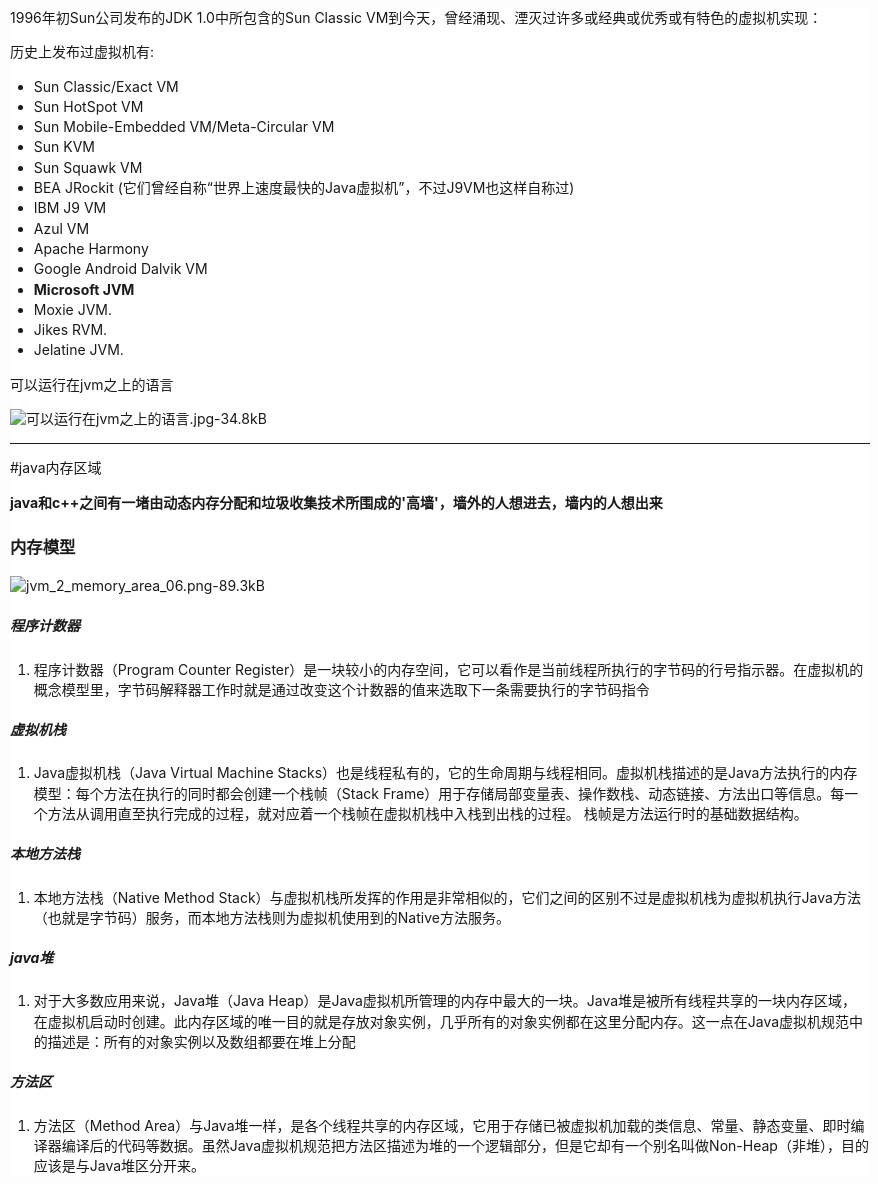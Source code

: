  
1996年初Sun公司发布的JDK 1.0中所包含的Sun Classic VM到今天，曾经涌现、湮灭过许多或经典或优秀或有特色的虚拟机实现：

 历史上发布过虚拟机有:
 
 - Sun Classic/Exact VM
 - Sun HotSpot VM
 - Sun Mobile-Embedded VM/Meta-Circular VM
 - Sun KVM
 - Sun Squawk VM
 - BEA JRockit  (它们曾经自称“世界上速度最快的Java虚拟机”，不过J9VM也这样自称过)
 - IBM J9 VM
 - Azul VM
 - Apache Harmony
 - Google Android Dalvik VM
 - **Microsoft JVM**
 - Moxie JVM.
 - Jikes RVM.
 - Jelatine JVM.
 

可以运行在jvm之上的语言

![可以运行在jvm之上的语言.jpg-34.8kB](http://static.zybuluo.com/yaowen369/kqw2u4j99dwfn8g2xhw8qni9/%E5%8F%AF%E4%BB%A5%E8%BF%90%E8%A1%8C%E5%9C%A8jvm%E4%B9%8B%E4%B8%8A%E7%9A%84%E8%AF%AD%E8%A8%80.jpg)

  
   ---
#java内存区域

**java和c++之间有一堵由动态内存分配和垃圾收集技术所围成的'高墙'，墙外的人想进去，墙内的人想出来**

### **内存模型**

![jvm_2_memory_area_06.png-89.3kB](http://static.zybuluo.com/yaowen369/re7bww32fyjj84qao21po8ng/jvm_2_memory_area_06.png)

##### **程序计数器**
1. 程序计数器（Program Counter Register）是一块较小的内存空间，它可以看作是当前线程所执行的字节码的行号指示器。在虚拟机的概念模型里，字节码解释器工作时就是通过改变这个计数器的值来选取下一条需要执行的字节码指令


##### **虚拟机栈**
1. Java虚拟机栈（Java Virtual Machine Stacks）也是线程私有的，它的生命周期与线程相同。虚拟机栈描述的是Java方法执行的内存模型：每个方法在执行的同时都会创建一个栈帧（Stack Frame）用于存储局部变量表、操作数栈、动态链接、方法出口等信息。每一个方法从调用直至执行完成的过程，就对应着一个栈帧在虚拟机栈中入栈到出栈的过程。 栈帧是方法运行时的基础数据结构。


##### **本地方法栈**
1. 本地方法栈（Native Method Stack）与虚拟机栈所发挥的作用是非常相似的，它们之间的区别不过是虚拟机栈为虚拟机执行Java方法（也就是字节码）服务，而本地方法栈则为虚拟机使用到的Native方法服务。


##### **java堆**
1. 对于大多数应用来说，Java堆（Java Heap）是Java虚拟机所管理的内存中最大的一块。Java堆是被所有线程共享的一块内存区域，在虚拟机启动时创建。此内存区域的唯一目的就是存放对象实例，几乎所有的对象实例都在这里分配内存。这一点在Java虚拟机规范中的描述是：所有的对象实例以及数组都要在堆上分配

##### **方法区**
1. 方法区（Method Area）与Java堆一样，是各个线程共享的内存区域，它用于存储已被虚拟机加载的类信息、常量、静态变量、即时编译器编译后的代码等数据。虽然Java虚拟机规范把方法区描述为堆的一个逻辑部分，但是它却有一个别名叫做Non-Heap（非堆），目的应该是与Java堆区分开来。
